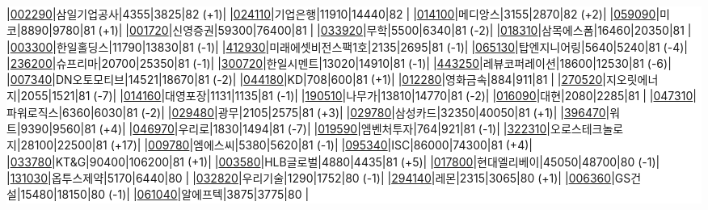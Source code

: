 |[002290](https://finance.daum.net/quotes/A002290)|삼일기업공사|4355|3825|82 (+1)|
|[024110](https://finance.daum.net/quotes/A024110)|기업은행|11910|14440|82 |
|[014100](https://finance.daum.net/quotes/A014100)|메디앙스|3155|2870|82 (+2)|
|[059090](https://finance.daum.net/quotes/A059090)|미코|8890|9780|81 (+1)|
|[001720](https://finance.daum.net/quotes/A001720)|신영증권|59300|76400|81 |
|[033920](https://finance.daum.net/quotes/A033920)|무학|5500|6340|81 (-2)|
|[018310](https://finance.daum.net/quotes/A018310)|삼목에스폼|16460|20350|81 |
|[003300](https://finance.daum.net/quotes/A003300)|한일홀딩스|11790|13830|81 (-1)|
|[412930](https://finance.daum.net/quotes/A412930)|미래에셋비전스팩1호|2135|2695|81 (-1)|
|[065130](https://finance.daum.net/quotes/A065130)|탑엔지니어링|5640|5240|81 (-4)|
|[236200](https://finance.daum.net/quotes/A236200)|슈프리마|20700|25350|81 (-1)|
|[300720](https://finance.daum.net/quotes/A300720)|한일시멘트|13020|14910|81 (-1)|
|[443250](https://finance.daum.net/quotes/A443250)|레뷰코퍼레이션|18600|12530|81 (-6)|
|[007340](https://finance.daum.net/quotes/A007340)|DN오토모티브|14521|18670|81 (-2)|
|[044180](https://finance.daum.net/quotes/A044180)|KD|708|600|81 (+1)|
|[012280](https://finance.daum.net/quotes/A012280)|영화금속|884|911|81 |
|[270520](https://finance.daum.net/quotes/A270520)|지오릿에너지|2055|1521|81 (-7)|
|[014160](https://finance.daum.net/quotes/A014160)|대영포장|1131|1135|81 (-1)|
|[190510](https://finance.daum.net/quotes/A190510)|나무가|13810|14770|81 (-2)|
|[016090](https://finance.daum.net/quotes/A016090)|대현|2080|2285|81 |
|[047310](https://finance.daum.net/quotes/A047310)|파워로직스|6360|6030|81 (-2)|
|[029480](https://finance.daum.net/quotes/A029480)|광무|2105|2575|81 (+3)|
|[029780](https://finance.daum.net/quotes/A029780)|삼성카드|32350|40050|81 (+1)|
|[396470](https://finance.daum.net/quotes/A396470)|워트|9390|9560|81 (+4)|
|[046970](https://finance.daum.net/quotes/A046970)|우리로|1830|1494|81 (-7)|
|[019590](https://finance.daum.net/quotes/A019590)|엠벤처투자|764|921|81 (-1)|
|[322310](https://finance.daum.net/quotes/A322310)|오로스테크놀로지|28100|22500|81 (+17)|
|[009780](https://finance.daum.net/quotes/A009780)|엠에스씨|5380|5620|81 (-1)|
|[095340](https://finance.daum.net/quotes/A095340)|ISC|86000|74300|81 (+4)|
|[033780](https://finance.daum.net/quotes/A033780)|KT&G|90400|106200|81 (+1)|
|[003580](https://finance.daum.net/quotes/A003580)|HLB글로벌|4880|4435|81 (+5)|
|[017800](https://finance.daum.net/quotes/A017800)|현대엘리베이|45050|48700|80 (-1)|
|[131030](https://finance.daum.net/quotes/A131030)|옵투스제약|5170|6440|80 |
|[032820](https://finance.daum.net/quotes/A032820)|우리기술|1290|1752|80 (-1)|
|[294140](https://finance.daum.net/quotes/A294140)|레몬|2315|3065|80 (+1)|
|[006360](https://finance.daum.net/quotes/A006360)|GS건설|15480|18150|80 (-1)|
|[061040](https://finance.daum.net/quotes/A061040)|알에프텍|3875|3775|80 |